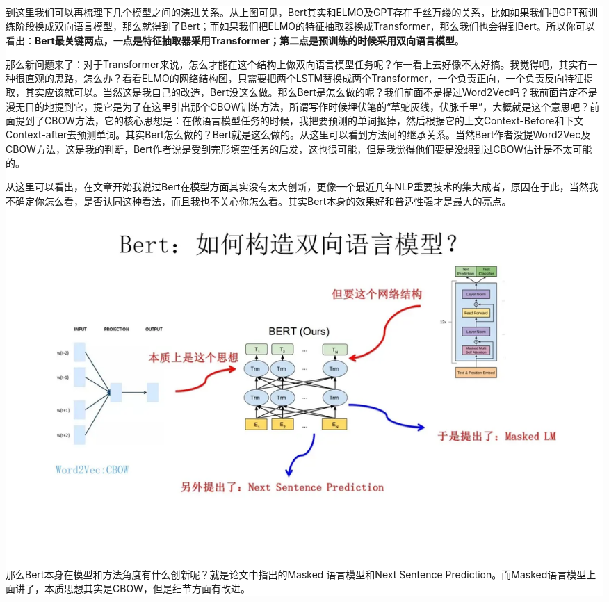 
到这里我们可以再梳理下几个模型之间的演进关系。从上图可见，Bert其实和ELMO及GPT存在千丝万缕的关系，比如如果我们把GPT预训练阶段换成双向语言模型，那么就得到了Bert；而如果我们把ELMO的特征抽取器换成Transformer，那么我们也会得到Bert。所以你可以看出：**Bert最关键两点，一点是特征抽取器采用Transformer；第二点是预训练的时候采用双向语言模型**。

那么新问题来了：对于Transformer来说，怎么才能在这个结构上做双向语言模型任务呢？乍一看上去好像不太好搞。我觉得吧，其实有一种很直观的思路，怎么办？看看ELMO的网络结构图，只需要把两个LSTM替换成两个Transformer，一个负责正向，一个负责反向特征提取，其实应该就可以。当然这是我自己的改造，Bert没这么做。那么Bert是怎么做的呢？我们前面不是提过Word2Vec吗？我前面肯定不是漫无目的地提到它，提它是为了在这里引出那个CBOW训练方法，所谓写作时候埋伏笔的“草蛇灰线，伏脉千里”，大概就是这个意思吧？前面提到了CBOW方法，它的核心思想是：在做语言模型任务的时候，我把要预测的单词抠掉，然后根据它的上文Context-Before和下文Context-after去预测单词。其实Bert怎么做的？Bert就是这么做的。从这里可以看到方法间的继承关系。当然Bert作者没提Word2Vec及CBOW方法，这是我的判断，Bert作者说是受到完形填空任务的启发，这也很可能，但是我觉得他们要是没想到过CBOW估计是不太可能的。

从这里可以看出，在文章开始我说过Bert在模型方面其实没有太大创新，更像一个最近几年NLP重要技术的集大成者，原因在于此，当然我不确定你怎么看，是否认同这种看法，而且我也不关心你怎么看。其实Bert本身的效果好和普适性强才是最大的亮点。

![img](../imgs/v2-146b89cf7ec3eceb349c0d39f8aea228_1440w.webp)

那么Bert本身在模型和方法角度有什么创新呢？就是论文中指出的Masked 语言模型和Next Sentence Prediction。而Masked语言模型上面讲了，本质思想其实是CBOW，但是细节方面有改进。
